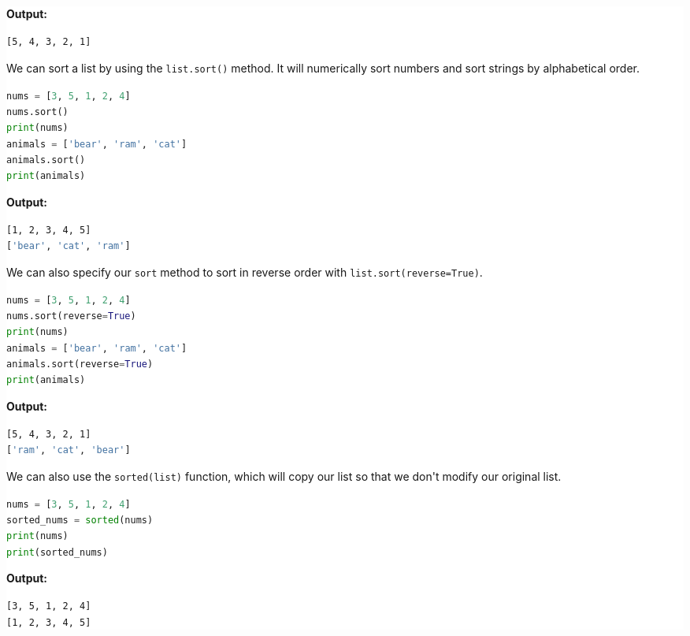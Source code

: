<b>Output:</b>

```bash
[5, 4, 3, 2, 1]
```

We can sort a list by using the `list.sort()` method. It will numerically sort numbers and sort strings by alphabetical order.

```py
nums = [3, 5, 1, 2, 4]
nums.sort()
print(nums)
animals = ['bear', 'ram', 'cat']
animals.sort()
print(animals)
```

<b>Output:</b>

```bash
[1, 2, 3, 4, 5]
['bear', 'cat', 'ram']
```

We can also specify our `sort` method to sort in reverse order with `list.sort(reverse=True)`.

```py
nums = [3, 5, 1, 2, 4]
nums.sort(reverse=True)
print(nums)
animals = ['bear', 'ram', 'cat']
animals.sort(reverse=True)
print(animals)
```

<b>Output:</b>

```bash
[5, 4, 3, 2, 1]
['ram', 'cat', 'bear']
```

We can also use the `sorted(list)` function, which will copy our list so that we don't modify our original list.

```py
nums = [3, 5, 1, 2, 4]
sorted_nums = sorted(nums)
print(nums)
print(sorted_nums)
```

<b>Output:</b>

```bash
[3, 5, 1, 2, 4]
[1, 2, 3, 4, 5]
```
